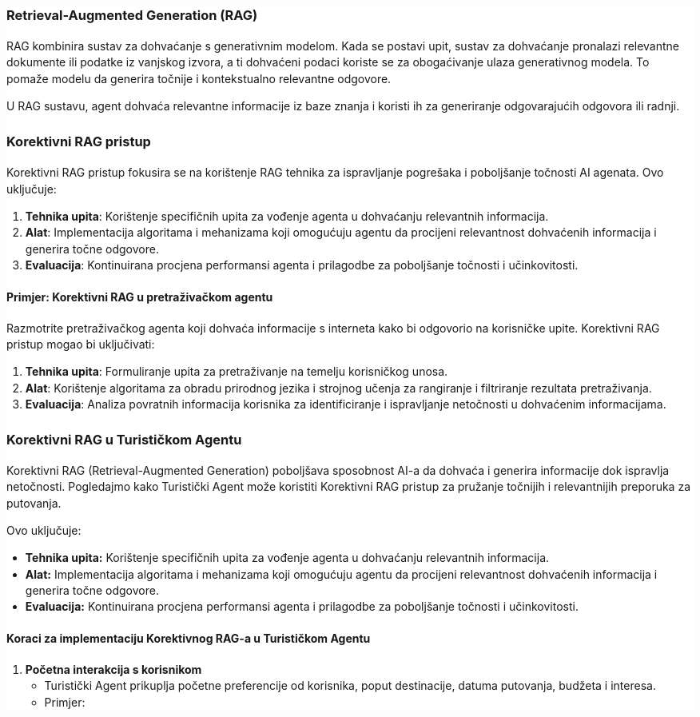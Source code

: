 ### Retrieval-Augmented Generation (RAG)

RAG kombinira sustav za dohvaćanje s generativnim modelom. Kada se postavi upit, sustav za dohvaćanje pronalazi relevantne dokumente ili podatke iz vanjskog izvora, a ti dohvaćeni podaci koriste se za obogaćivanje ulaza generativnog modela. To pomaže modelu da generira točnije i kontekstualno relevantne odgovore.

U RAG sustavu, agent dohvaća relevantne informacije iz baze znanja i koristi ih za generiranje odgovarajućih odgovora ili radnji.

### Korektivni RAG pristup

Korektivni RAG pristup fokusira se na korištenje RAG tehnika za ispravljanje pogrešaka i poboljšanje točnosti AI agenata. Ovo uključuje:

1. **Tehnika upita**: Korištenje specifičnih upita za vođenje agenta u dohvaćanju relevantnih informacija.
2. **Alat**: Implementacija algoritama i mehanizama koji omogućuju agentu da procijeni relevantnost dohvaćenih informacija i generira točne odgovore.
3. **Evaluacija**: Kontinuirana procjena performansi agenta i prilagodbe za poboljšanje točnosti i učinkovitosti.

#### Primjer: Korektivni RAG u pretraživačkom agentu

Razmotrite pretraživačkog agenta koji dohvaća informacije s interneta kako bi odgovorio na korisničke upite. Korektivni RAG pristup mogao bi uključivati:

1. **Tehnika upita**: Formuliranje upita za pretraživanje na temelju korisničkog unosa.
2. **Alat**: Korištenje algoritama za obradu prirodnog jezika i strojnog učenja za rangiranje i filtriranje rezultata pretraživanja.
3. **Evaluacija**: Analiza povratnih informacija korisnika za identificiranje i ispravljanje netočnosti u dohvaćenim informacijama.

### Korektivni RAG u Turističkom Agentu

Korektivni RAG (Retrieval-Augmented Generation) poboljšava sposobnost AI-a da dohvaća i generira informacije dok ispravlja netočnosti. Pogledajmo kako Turistički Agent može koristiti Korektivni RAG pristup za pružanje točnijih i relevantnijih preporuka za putovanja.

Ovo uključuje:

- **Tehnika upita:** Korištenje specifičnih upita za vođenje agenta u dohvaćanju relevantnih informacija.
- **Alat:** Implementacija algoritama i mehanizama koji omogućuju agentu da procijeni relevantnost dohvaćenih informacija i generira točne odgovore.
- **Evaluacija:** Kontinuirana procjena performansi agenta i prilagodbe za poboljšanje točnosti i učinkovitosti.

#### Koraci za implementaciju Korektivnog RAG-a u Turističkom Agentu

1. **Početna interakcija s korisnikom**
   - Turistički Agent prikuplja početne preferencije od korisnika, poput destinacije, datuma putovanja, budžeta i interesa.
   - Primjer:
